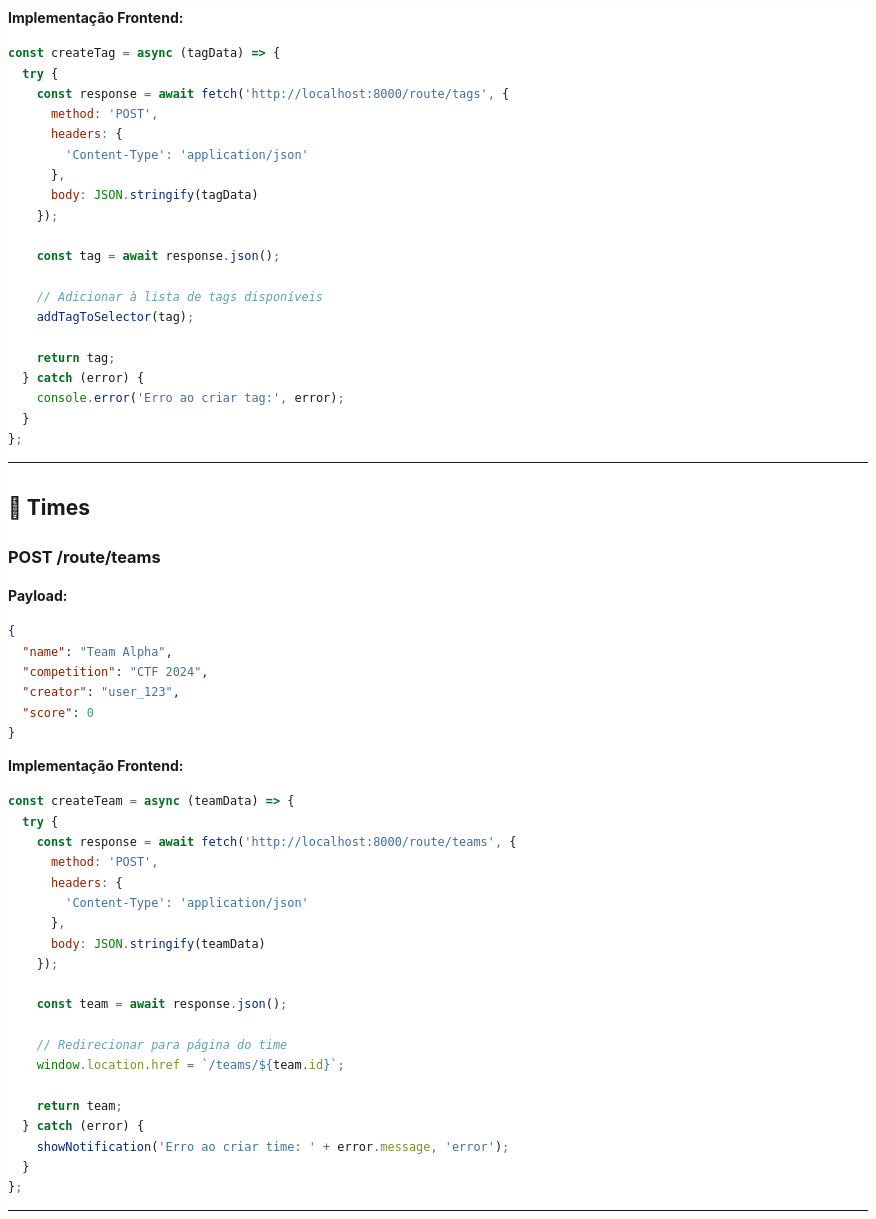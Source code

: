 **Implementação Frontend:**
```javascript
const createTag = async (tagData) => {
  try {
    const response = await fetch('http://localhost:8000/route/tags', {
      method: 'POST',
      headers: {
        'Content-Type': 'application/json'
      },
      body: JSON.stringify(tagData)
    });

    const tag = await response.json();
    
    // Adicionar à lista de tags disponíveis
    addTagToSelector(tag);
    
    return tag;
  } catch (error) {
    console.error('Erro ao criar tag:', error);
  }
};
```

---

## 👥 Times

### POST /route/teams

**Payload:**
```json
{
  "name": "Team Alpha",
  "competition": "CTF 2024",
  "creator": "user_123",
  "score": 0
}
```

**Implementação Frontend:**
```javascript
const createTeam = async (teamData) => {
  try {
    const response = await fetch('http://localhost:8000/route/teams', {
      method: 'POST',
      headers: {
        'Content-Type': 'application/json'
      },
      body: JSON.stringify(teamData)
    });

    const team = await response.json();
    
    // Redirecionar para página do time
    window.location.href = `/teams/${team.id}`;
    
    return team;
  } catch (error) {
    showNotification('Erro ao criar time: ' + error.message, 'error');
  }
};
```

---